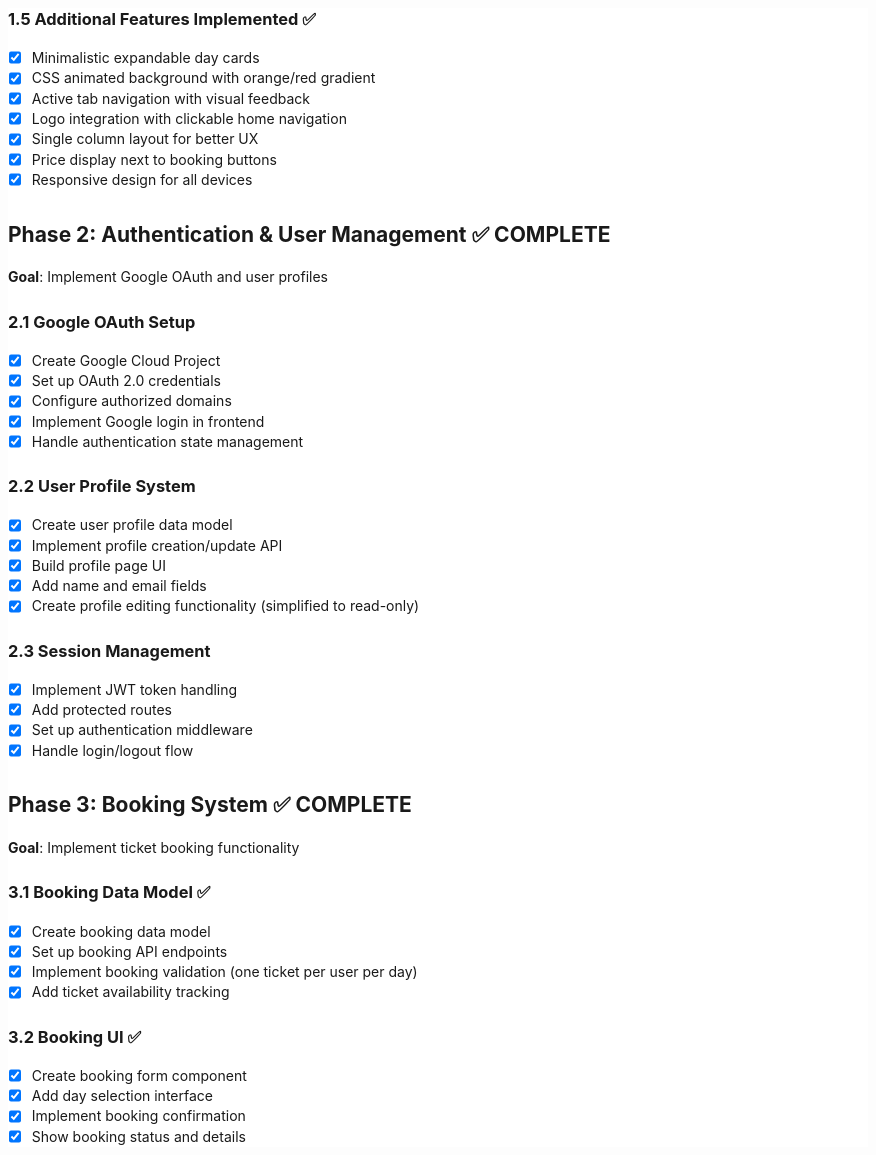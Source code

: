 ### 1.5 Additional Features Implemented ✅

- [x] Minimalistic expandable day cards
- [x] CSS animated background with orange/red gradient
- [x] Active tab navigation with visual feedback
- [x] Logo integration with clickable home navigation
- [x] Single column layout for better UX
- [x] Price display next to booking buttons
- [x] Responsive design for all devices

## Phase 2: Authentication & User Management ✅ COMPLETE

**Goal**: Implement Google OAuth and user profiles

### 2.1 Google OAuth Setup

- [x] Create Google Cloud Project
- [x] Set up OAuth 2.0 credentials
- [x] Configure authorized domains
- [x] Implement Google login in frontend
- [x] Handle authentication state management

### 2.2 User Profile System

- [x] Create user profile data model
- [x] Implement profile creation/update API
- [x] Build profile page UI
- [x] Add name and email fields
- [x] Create profile editing functionality (simplified to read-only)

### 2.3 Session Management

- [x] Implement JWT token handling
- [x] Add protected routes
- [x] Set up authentication middleware
- [x] Handle login/logout flow

## Phase 3: Booking System ✅ COMPLETE

**Goal**: Implement ticket booking functionality

### 3.1 Booking Data Model ✅

- [x] Create booking data model
- [x] Set up booking API endpoints
- [x] Implement booking validation (one ticket per user per day)
- [x] Add ticket availability tracking

### 3.2 Booking UI ✅

- [x] Create booking form component
- [x] Add day selection interface
- [x] Implement booking confirmation
- [x] Show booking status and details
